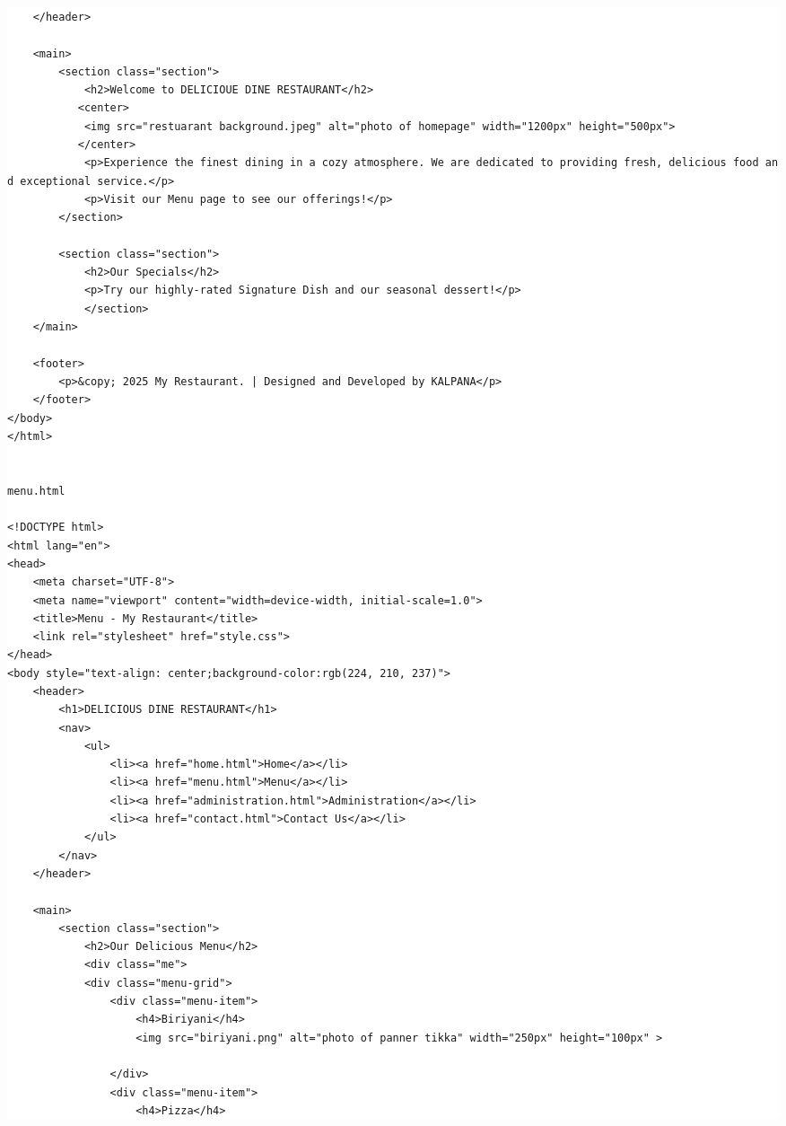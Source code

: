 ```
    </header>

    <main>
        <section class="section">
            <h2>Welcome to DELICIOUE DINE RESTAURANT</h2>
           <center>
            <img src="restuarant background.jpeg" alt="photo of homepage" width="1200px" height="500px">
           </center>
            <p>Experience the finest dining in a cozy atmosphere. We are dedicated to providing fresh, delicious food and exceptional service.</p>
            <p>Visit our Menu page to see our offerings!</p>
        </section>

        <section class="section">
            <h2>Our Specials</h2>
            <p>Try our highly-rated Signature Dish and our seasonal dessert!</p>
            </section>
    </main>

    <footer>
        <p>&copy; 2025 My Restaurant. | Designed and Developed by KALPANA</p>
    </footer>
</body>
</html>


menu.html

<!DOCTYPE html>
<html lang="en">
<head>
    <meta charset="UTF-8">
    <meta name="viewport" content="width=device-width, initial-scale=1.0">
    <title>Menu - My Restaurant</title>
    <link rel="stylesheet" href="style.css">
</head>
<body style="text-align: center;background-color:rgb(224, 210, 237)">
    <header>
        <h1>DELICIOUS DINE RESTAURANT</h1>
        <nav>
            <ul>
                <li><a href="home.html">Home</a></li>
                <li><a href="menu.html">Menu</a></li>
                <li><a href="administration.html">Administration</a></li>
                <li><a href="contact.html">Contact Us</a></li>
            </ul>
        </nav>
    </header>

    <main>
        <section class="section">
            <h2>Our Delicious Menu</h2>
            <div class="me">
            <div class="menu-grid">
                <div class="menu-item">
                    <h4>Biriyani</h4>
                    <img src="biriyani.png" alt="photo of panner tikka" width="250px" height="100px" >
                    
                </div>
                <div class="menu-item">
                    <h4>Pizza</h4>
```